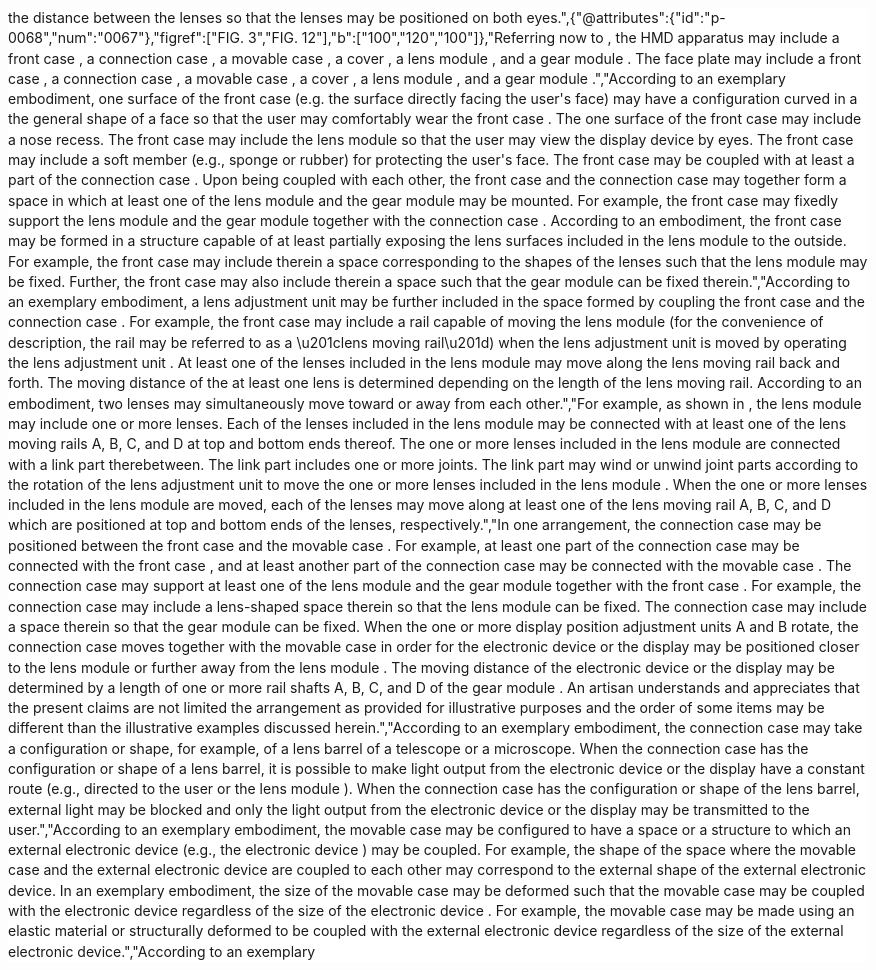 the distance between the lenses so that the lenses may be positioned on both eyes.",{"@attributes":{"id":"p-0068","num":"0067"},"figref":["FIG. 3","FIG. 12"],"b":["100","120","100"]},"Referring now to , the HMD apparatus  may include a front case , a connection case , a movable case , a cover , a lens module , and a gear module . The face plate  may include a front case , a connection case , a movable case , a cover , a lens module , and a gear module .","According to an exemplary embodiment, one surface of the front case  (e.g. the surface directly facing the user's face) may have a configuration curved in a the general shape of a face so that the user may comfortably wear the front case . The one surface of the front case  may include a nose recess. The front case  may include the lens module  so that the user may view the display device by eyes. The front case  may include a soft member (e.g., sponge or rubber) for protecting the user's face. The front case  may be coupled with at least a part of the connection case . Upon being coupled with each other, the front case  and the connection case  may together form a space in which at least one of the lens module  and the gear module  may be mounted. For example, the front case  may fixedly support the lens module  and the gear module  together with the connection case . According to an embodiment, the front case  may be formed in a structure capable of at least partially exposing the lens surfaces included in the lens module  to the outside. For example, the front case  may include therein a space corresponding to the shapes of the lenses such that the lens module  may be fixed. Further, the front case  may also include therein a space such that the gear module  can be fixed therein.","According to an exemplary embodiment, a lens adjustment unit  may be further included in the space formed by coupling the front case  and the connection case . For example, the front case  may include a rail  capable of moving the lens module  (for the convenience of description, the rail may be referred to as a \u201clens moving rail\u201d) when the lens adjustment unit  is moved by operating the lens adjustment unit . At least one of the lenses included in the lens module  may move along the lens moving rail  back and forth. The moving distance of the at least one lens is determined depending on the length of the lens moving rail. According to an embodiment, two lenses may simultaneously move toward or away from each other.","For example, as shown in , the lens module  may include one or more lenses. Each of the lenses included in the lens module  may be connected with at least one of the lens moving rails A, B, C, and D at top and bottom ends thereof. The one or more lenses included in the lens module  are connected with a link part  therebetween. The link part  includes one or more joints. The link part  may wind or unwind joint parts according to the rotation of the lens adjustment unit  to move the one or more lenses included in the lens module . When the one or more lenses included in the lens module  are moved, each of the lenses may move along at least one of the lens moving rail A, B, C, and D which are positioned at top and bottom ends of the lenses, respectively.","In one arrangement, the connection case  may be positioned between the front case  and the movable case . For example, at least one part of the connection case  may be connected with the front case , and at least another part of the connection case  may be connected with the movable case . The connection case  may support at least one of the lens module  and the gear module  together with the front case . For example, the connection case  may include a lens-shaped space therein so that the lens module  can be fixed. The connection case  may include a space therein so that the gear module  can be fixed. When the one or more display position adjustment units A and B rotate, the connection case  moves together with the movable case  in order for the electronic device  or the display  may be positioned closer to the lens module  or further away from the lens module . The moving distance of the electronic device  or the display  may be determined by a length of one or more rail shafts A, B, C, and D of the gear module . An artisan understands and appreciates that the present claims are not limited the arrangement as provided for illustrative purposes and the order of some items may be different than the illustrative examples discussed herein.","According to an exemplary embodiment, the connection case  may take a configuration or shape, for example, of a lens barrel of a telescope or a microscope. When the connection case  has the configuration or shape of a lens barrel, it is possible to make light output from the electronic device  or the display  have a constant route (e.g., directed to the user or the lens module ). When the connection case  has the configuration or shape of the lens barrel, external light may be blocked and only the light output from the electronic device  or the display  may be transmitted to the user.","According to an exemplary embodiment, the movable case  may be configured to have a space or a structure to which an external electronic device (e.g., the electronic device ) may be coupled. For example, the shape of the space where the movable case  and the external electronic device are coupled to each other may correspond to the external shape of the external electronic device. In an exemplary embodiment, the size of the movable case  may be deformed such that the movable case  may be coupled with the electronic device  regardless of the size of the electronic device . For example, the movable case  may be made using an elastic material or structurally deformed to be coupled with the external electronic device regardless of the size of the external electronic device.","According to an exemplary